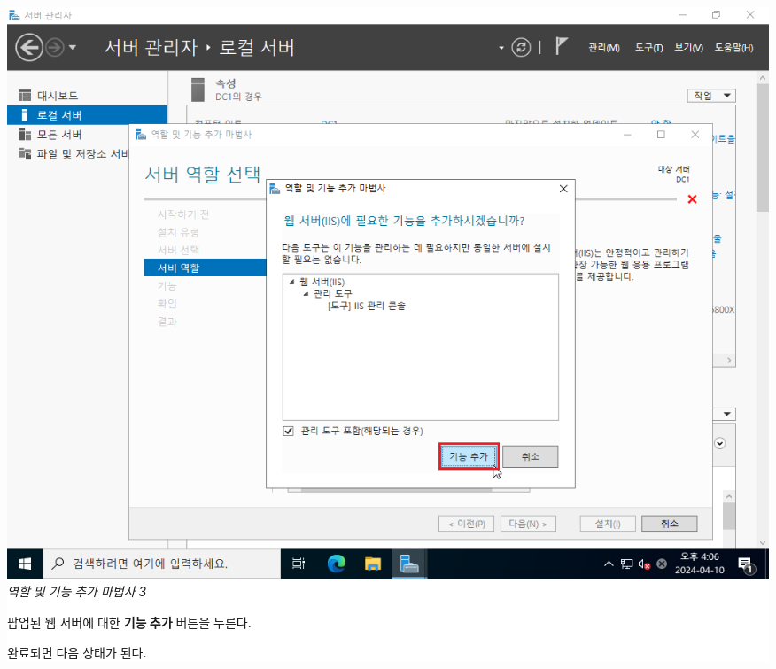 ![역할 및 기능 추가 마법사 3](/assets/img/2024-04-09/30.png)
_역할 및 기능 추가 마법사 3_

팝업된 웹 서버에 대한 **기능 추가** 버튼을 누른다.

완료되면 다음 상태가 된다.
